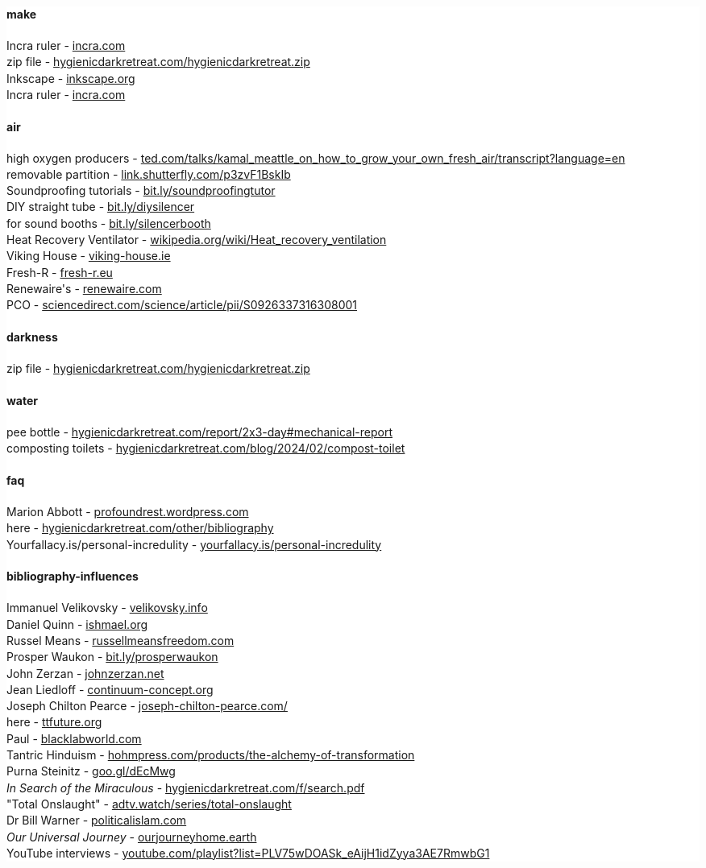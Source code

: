 #### make

Incra ruler - [incra.com](https://www.incra.com)  
zip file - [hygienicdarkretreat.com/hygienicdarkretreat.zip](https://hygienicdarkretreat.com/hygienicdarkretreat.zip)  
Inkscape - [inkscape.org](https://inkscape.org)  
Incra ruler - [incra.com](https://incra.com)  

#### air

high oxygen producers - [ted.com/talks/kamal_meattle_on_how_to_grow_your_own_fresh_air/transcript?language=en](https://www.ted.com/talks/kamal_meattle_on_how_to_grow_your_own_fresh_air/transcript?language=en)  
removable partition - [link.shutterfly.com/p3zvF1BskIb](https://link.shutterfly.com/p3zvF1BskIb)  
Soundproofing tutorials - [bit.ly/soundproofingtutor](https://bit.ly/soundproofingtutor)  
DIY straight tube - [bit.ly/diysilencer](https://bit.ly/diysilencer)  
for sound booths - [bit.ly/silencerbooth](https://bit.ly/silencerbooth)  
Heat Recovery Ventilator - [wikipedia.org/wiki/Heat_recovery_ventilation](https://en.wikipedia.org/wiki/Heat_recovery_ventilation)  
Viking House - [viking-house.ie](http://viking-house.ie)  
Fresh-R - [fresh-r.eu](https://fresh-r.eu)  
Renewaire's - [renewaire.com](https://www.renewaire.com)  
PCO - [sciencedirect.com/science/article/pii/S0926337316308001](https://www.sciencedirect.com/science/article/pii/S0926337316308001)  

#### darkness

zip file - [hygienicdarkretreat.com/hygienicdarkretreat.zip](https://hygienicdarkretreat.com/hygienicdarkretreat.zip)  

#### water

pee bottle - [hygienicdarkretreat.com/report/2x3-day#mechanical-report](https://hygienicdarkretreat.com/report/2x3-day#mechanical-report)  
composting toilets - [hygienicdarkretreat.com/blog/2024/02/compost-toilet](https://hygienicdarkretreat.com/blog/2024/02/compost-toilet)  

#### faq

Marion Abbott - [profoundrest.wordpress.com](https://profoundrest.wordpress.com)  
here - [hygienicdarkretreat.com/other/bibliography](https://hygienicdarkretreat.com/other/bibliography)  
Yourfallacy.is/personal-incredulity - [yourfallacy.is/personal-incredulity](https://yourfallacy.is/personal-incredulity)  

#### bibliography-influences

Immanuel Velikovsky - [velikovsky.info](https://www.velikovsky.info)  
Daniel Quinn - [ishmael.org](https://ishmael.org)  
Russel Means - [russellmeansfreedom.com](https://www.russellmeansfreedom.com)  
Prosper Waukon - [bit.ly/prosperwaukon](https://bit.ly/prosperwaukon)  
John Zerzan - [johnzerzan.net](https://www.johnzerzan.net)  
Jean Liedloff - [continuum-concept.org](https://continuum-concept.org)  
Joseph Chilton Pearce - [joseph-chilton-pearce.com/](https://joseph-chilton-pearce.com/)  
here - [ttfuture.org](https://ttfuture.org)  
Paul - [blacklabworld.com](https://blacklabworld.com)  
Tantric Hinduism - [hohmpress.com/products/the-alchemy-of-transformation](https://www.hohmpress.com/products/the-alchemy-of-transformation)  
Purna Steinitz - [goo.gl/dEcMwg](https://goo.gl/dEcMwg)  
*In Search of the Miraculous* - [hygienicdarkretreat.com/f/search.pdf](https://hygienicdarkretreat.com/f/search.pdf)  
"Total Onslaught" - [adtv.watch/series/total-onslaught](https://adtv.watch/series/total-onslaught)  
Dr Bill Warner - [politicalislam.com](http://politicalislam.com)  
*Our Universal Journey* - [ourjourneyhome.earth](https://ourjourneyhome.earth)  
YouTube interviews - [youtube.com/playlist?list=PLV75wDOASk_eAijH1idZyya3AE7RmwbG1](https://youtube.com/playlist?list=PLV75wDOASk_eAijH1idZyya3AE7RmwbG1)  